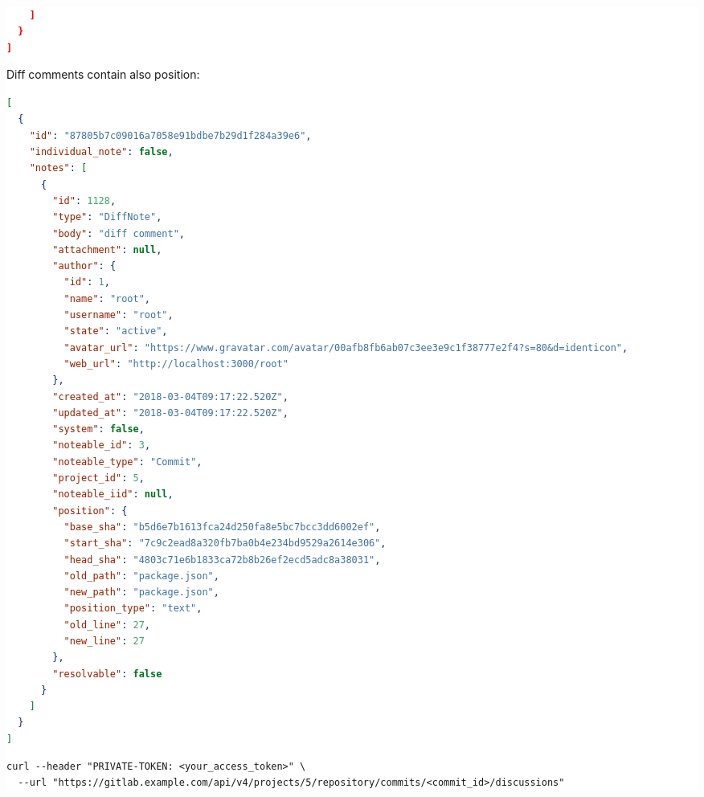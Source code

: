 ```json
    ]
  }
]
```

Diff comments contain also position:

```json
[
  {
    "id": "87805b7c09016a7058e91bdbe7b29d1f284a39e6",
    "individual_note": false,
    "notes": [
      {
        "id": 1128,
        "type": "DiffNote",
        "body": "diff comment",
        "attachment": null,
        "author": {
          "id": 1,
          "name": "root",
          "username": "root",
          "state": "active",
          "avatar_url": "https://www.gravatar.com/avatar/00afb8fb6ab07c3ee3e9c1f38777e2f4?s=80&d=identicon",
          "web_url": "http://localhost:3000/root"
        },
        "created_at": "2018-03-04T09:17:22.520Z",
        "updated_at": "2018-03-04T09:17:22.520Z",
        "system": false,
        "noteable_id": 3,
        "noteable_type": "Commit",
        "project_id": 5,
        "noteable_iid": null,
        "position": {
          "base_sha": "b5d6e7b1613fca24d250fa8e5bc7bcc3dd6002ef",
          "start_sha": "7c9c2ead8a320fb7ba0b4e234bd9529a2614e306",
          "head_sha": "4803c71e6b1833ca72b8b26ef2ecd5adc8a38031",
          "old_path": "package.json",
          "new_path": "package.json",
          "position_type": "text",
          "old_line": 27,
          "new_line": 27
        },
        "resolvable": false
      }
    ]
  }
]
```

```shell
curl --header "PRIVATE-TOKEN: <your_access_token>" \
  --url "https://gitlab.example.com/api/v4/projects/5/repository/commits/<commit_id>/discussions"
```
